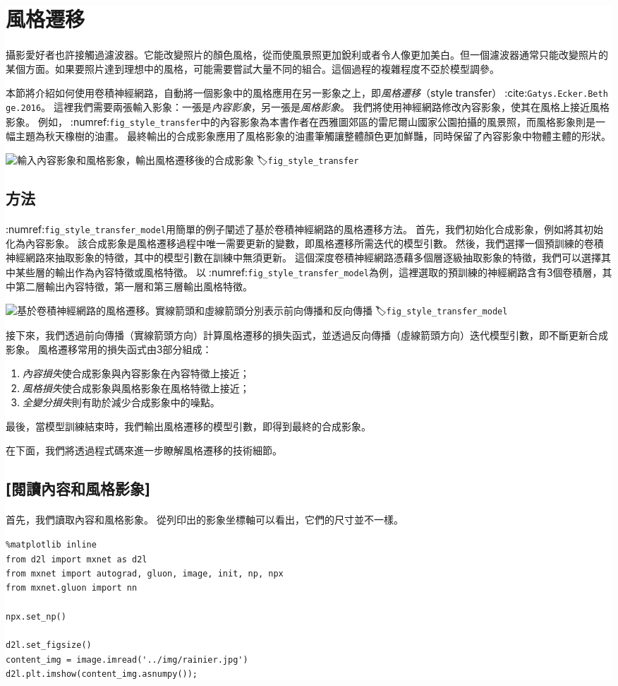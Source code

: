 # 風格遷移

攝影愛好者也許接觸過濾波器。它能改變照片的顏色風格，從而使風景照更加銳利或者令人像更加美白。但一個濾波器通常只能改變照片的某個方面。如果要照片達到理想中的風格，可能需要嘗試大量不同的組合。這個過程的複雜程度不亞於模型調參。

本節將介紹如何使用卷積神經網路，自動將一個影象中的風格應用在另一影象之上，即*風格遷移*（style transfer） :cite:`Gatys.Ecker.Bethge.2016`。
這裡我們需要兩張輸入影象：一張是*內容影象*，另一張是*風格影象*。
我們將使用神經網路修改內容影象，使其在風格上接近風格影象。
例如， :numref:`fig_style_transfer`中的內容影象為本書作者在西雅圖郊區的雷尼爾山國家公園拍攝的風景照，而風格影象則是一幅主題為秋天橡樹的油畫。
最終輸出的合成影象應用了風格影象的油畫筆觸讓整體顏色更加鮮豔，同時保留了內容影象中物體主體的形狀。

![輸入內容影象和風格影象，輸出風格遷移後的合成影象](../img/style-transfer.svg)
:label:`fig_style_transfer`

## 方法

 :numref:`fig_style_transfer_model`用簡單的例子闡述了基於卷積神經網路的風格遷移方法。
首先，我們初始化合成影象，例如將其初始化為內容影象。
該合成影象是風格遷移過程中唯一需要更新的變數，即風格遷移所需迭代的模型引數。
然後，我們選擇一個預訓練的卷積神經網路來抽取影象的特徵，其中的模型引數在訓練中無須更新。
這個深度卷積神經網路憑藉多個層逐級抽取影象的特徵，我們可以選擇其中某些層的輸出作為內容特徵或風格特徵。
以 :numref:`fig_style_transfer_model`為例，這裡選取的預訓練的神經網路含有3個卷積層，其中第二層輸出內容特徵，第一層和第三層輸出風格特徵。

![基於卷積神經網路的風格遷移。實線箭頭和虛線箭頭分別表示前向傳播和反向傳播](../img/neural-style.svg)
:label:`fig_style_transfer_model`

接下來，我們透過前向傳播（實線箭頭方向）計算風格遷移的損失函式，並透過反向傳播（虛線箭頭方向）迭代模型引數，即不斷更新合成影象。
風格遷移常用的損失函式由3部分組成：

1. *內容損失*使合成影象與內容影象在內容特徵上接近；
1. *風格損失*使合成影象與風格影象在風格特徵上接近；
1. *全變分損失*則有助於減少合成影象中的噪點。

最後，當模型訓練結束時，我們輸出風格遷移的模型引數，即得到最終的合成影象。

在下面，我們將透過程式碼來進一步瞭解風格遷移的技術細節。

## [**閱讀內容和風格影象**]

首先，我們讀取內容和風格影象。
從列印出的影象坐標軸可以看出，它們的尺寸並不一樣。

```{.python .input}
%matplotlib inline
from d2l import mxnet as d2l
from mxnet import autograd, gluon, image, init, np, npx
from mxnet.gluon import nn

npx.set_np()

d2l.set_figsize()
content_img = image.imread('../img/rainier.jpg')
d2l.plt.imshow(content_img.asnumpy());
```

